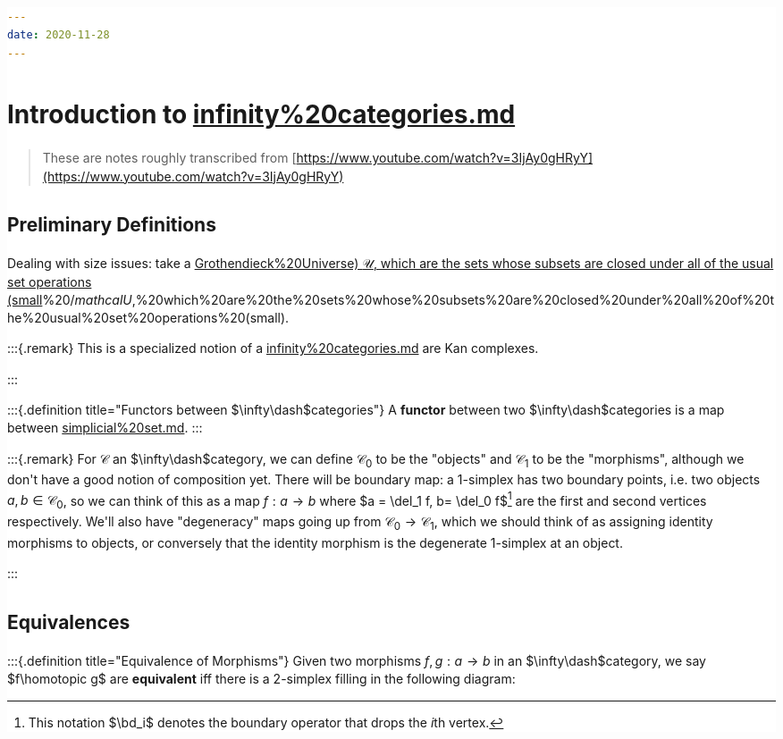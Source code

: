 ```yaml
---
date: 2020-11-28
---
```


# Introduction to [infinity%20categories.md](infinity%20categories.md)

> These are notes roughly transcribed from [https://www.youtube.com/watch?v=3IjAy0gHRyY](https://www.youtube.com/watch?v=3IjAy0gHRyY)

## Preliminary Definitions

Dealing with size issues: take a [Grothendieck%20Universe) $\mathcal{U}$, which are the sets whose subsets are closed under all of the usual set operations (small](Grothendieck%20Universe)%20$/mathcal{U}$,%20which%20are%20the%20sets%20whose%20subsets%20are%20closed%20under%20all%20of%20the%20usual%20set%20operations%20(small).




:::{.remark}
This is a specialized notion of a [infinity%20categories.md](infinity%20categories.md) are Kan complexes.

:::

:::{.definition title="Functors between $\infty\dash$categories"}
A **functor** between two $\infty\dash$categories is a map between [simplicial%20set.md](simplicial%20set.md).
:::





:::{.remark}
For $\mathcal{C}$ an $\infty\dash$category, we can define $\mathcal{C}_0$ to be the "objects" and $\mathcal{C}_1$ to be the "morphisms", although we don't have a good notion of composition yet.
There will be boundary map: a 1-simplex has two boundary points, i.e. two objects $a, b \in \mathcal{C}_0$, so we can think of this as a map $f: a\to b$ where $a = \del_1 f, b= \del_0 f$[^on_bd_notation]
are the first and second vertices respectively.
We'll also have "degeneracy" maps going up from $\mathcal{C}_0 \to \mathcal{C}_1$, which we should think of as assigning identity morphisms to objects, or conversely that the identity morphism is the degenerate 1-simplex at an object.

[^on_bd_notation]: This notation $\bd_i$ denotes the boundary operator that drops the $i$th vertex. 

:::

## Equivalences

:::{.definition title="Equivalence of Morphisms"}
Given two morphisms $f, g: a\to b$ in an $\infty\dash$category, we say $f\homotopic g$ are **equivalent** iff there is a 2-simplex filling in the following diagram:


[^why_obvious]: This is purportedly "obvious": being essentially surjective is clear, and fully faithful follows from defining mapping spaces as pullbacks, and writing it out yields an equality of simplicial sets.